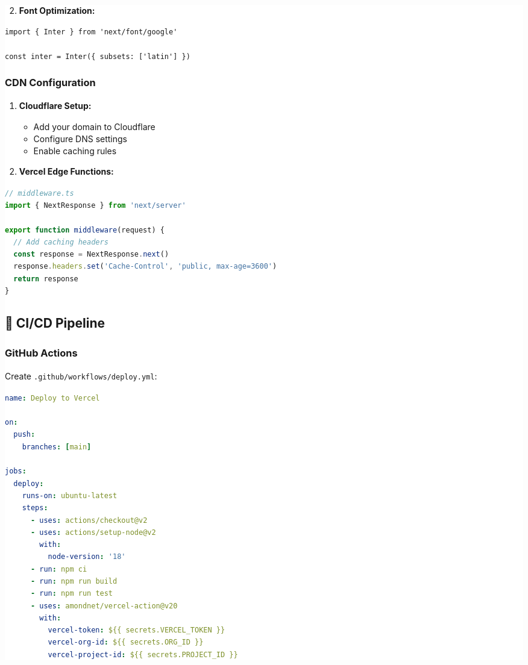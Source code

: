 2. **Font Optimization:**
```tsx
import { Inter } from 'next/font/google'

const inter = Inter({ subsets: ['latin'] })
```

### CDN Configuration

1. **Cloudflare Setup:**
   - Add your domain to Cloudflare
   - Configure DNS settings
   - Enable caching rules

2. **Vercel Edge Functions:**
```typescript
// middleware.ts
import { NextResponse } from 'next/server'

export function middleware(request) {
  // Add caching headers
  const response = NextResponse.next()
  response.headers.set('Cache-Control', 'public, max-age=3600')
  return response
}
```

## 🔄 CI/CD Pipeline

### GitHub Actions

Create `.github/workflows/deploy.yml`:
```yaml
name: Deploy to Vercel

on:
  push:
    branches: [main]

jobs:
  deploy:
    runs-on: ubuntu-latest
    steps:
      - uses: actions/checkout@v2
      - uses: actions/setup-node@v2
        with:
          node-version: '18'
      - run: npm ci
      - run: npm run build
      - run: npm run test
      - uses: amondnet/vercel-action@v20
        with:
          vercel-token: ${{ secrets.VERCEL_TOKEN }}
          vercel-org-id: ${{ secrets.ORG_ID }}
          vercel-project-id: ${{ secrets.PROJECT_ID }}
```
